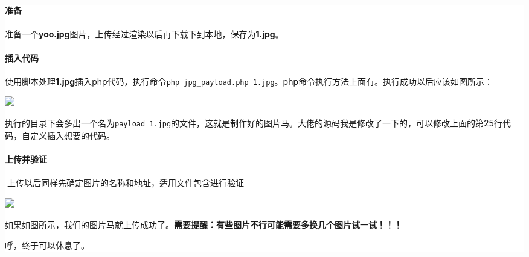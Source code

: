 #### 准备

​	准备一个**yoo.jpg**图片，上传经过渲染以后再下载下到本地，保存为**1.jpg**。

#### 插入代码

​	使用脚本处理**1.jpg**插入php代码，执行命令`php jpg_payload.php 1.jpg`。php命令执行方法上面有。执行成功以后应该如图所示：

![](https://cdn.jsdelivr.net/gh/guobang-yoo/PicBed@master/artical/20201116212640.png)

​	执行的目录下会多出一个名为`payload_1.jpg`的文件，这就是制作好的图片马。大佬的源码我是修改了一下的，可以修改上面的第25行代码，自定义插入想要的代码。

#### 上传并验证

​	上传以后同样先确定图片的名称和地址，适用文件包含进行验证

![](https://cdn.jsdelivr.net/gh/guobang-yoo/PicBed@master/artical/20201116215008.png)

​	如果如图所示，我们的图片马就上传成功了。**需要提醒：有些图片不行可能需要多换几个图片试一试！！！**

呼，终于可以休息了。





